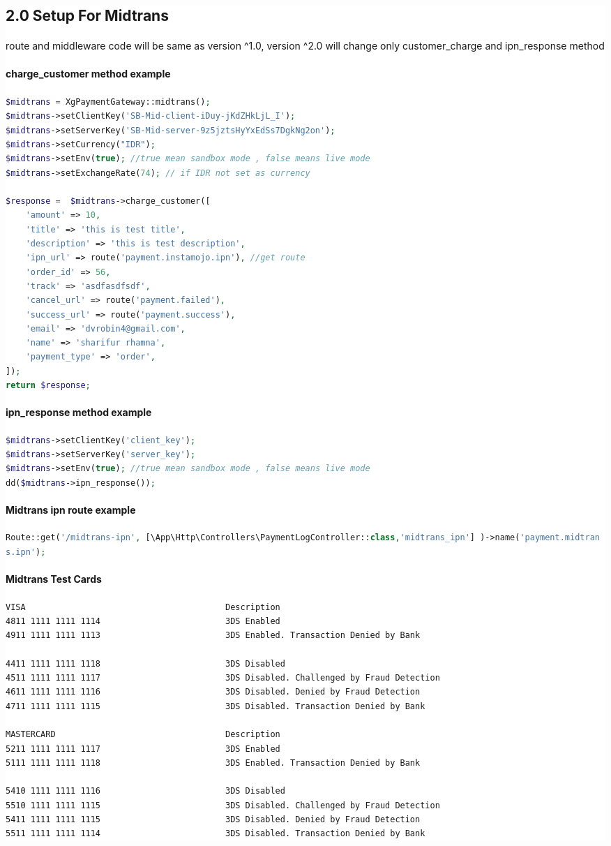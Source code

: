 ## 2.0 Setup For Midtrans
route and middleware code will be same as version ^1.0, version ^2.0 will change only customer_charge and ipn_response method

#### charge_customer method example
```php
$midtrans = XgPaymentGateway::midtrans();
$midtrans->setClientKey('SB-Mid-client-iDuy-jKdZHkLjL_I');
$midtrans->setServerKey('SB-Mid-server-9z5jztsHyYxEdSs7DgkNg2on');
$midtrans->setCurrency("IDR");
$midtrans->setEnv(true); //true mean sandbox mode , false means live mode
$midtrans->setExchangeRate(74); // if IDR not set as currency

$response =  $midtrans->charge_customer([
    'amount' => 10,
    'title' => 'this is test title',
    'description' => 'this is test description',
    'ipn_url' => route('payment.instamojo.ipn'), //get route
    'order_id' => 56,
    'track' => 'asdfasdfsdf',
    'cancel_url' => route('payment.failed'),
    'success_url' => route('payment.success'),
    'email' => 'dvrobin4@gmail.com',
    'name' => 'sharifur rhamna',
    'payment_type' => 'order',
]);
return $response;
```
#### ipn_response method example

```php
$midtrans->setClientKey('client_key');
$midtrans->setServerKey('server_key');
$midtrans->setEnv(true); //true mean sandbox mode , false means live mode
dd($midtrans->ipn_response());

```


#### Midtrans ipn route example
````php
Route::get('/midtrans-ipn', [\App\Http\Controllers\PaymentLogController::class,'midtrans_ipn'] )->name('payment.midtrans.ipn');
````

#### Midtrans Test Cards
```
VISA                                        Description
4811 1111 1111 1114                         3DS Enabled
4911 1111 1111 1113                         3DS Enabled. Transaction Denied by Bank

4411 1111 1111 1118                         3DS Disabled
4511 1111 1111 1117                         3DS Disabled. Challenged by Fraud Detection
4611 1111 1111 1116                         3DS Disabled. Denied by Fraud Detection
4711 1111 1111 1115                         3DS Disabled. Transaction Denied by Bank

MASTERCARD                                  Description
5211 1111 1111 1117                         3DS Enabled
5111 1111 1111 1118                         3DS Enabled. Transaction Denied by Bank

5410 1111 1111 1116                         3DS Disabled
5510 1111 1111 1115                         3DS Disabled. Challenged by Fraud Detection
5411 1111 1111 1115                         3DS Disabled. Denied by Fraud Detection
5511 1111 1111 1114                         3DS Disabled. Transaction Denied by Bank
```